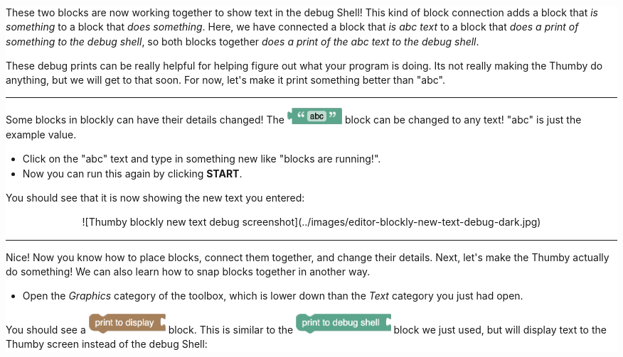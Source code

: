 These two blocks are now working together to show text in the debug Shell! This kind of block connection adds a block that *is something* to a block that *does something*. Here, we have connected a block that *is abc text* to a block that *does a print of something to the debug shell*, so both blocks together *does a print of the abc text to the debug shell*.

These debug prints can be really helpful for helping figure out what your program is doing. Its not really making the Thumby do anything, but we will get to that soon. For now, let's make it print something better than "abc".

---

Some blocks in blockly can have their details changed! The <img src="../../images/editor-blockly-abc-block.png" alt="[abc]" style="height:1.6em"> block can be changed to any text! "abc" is just the example value.

* Click on the "abc" text and type in something new like "blocks are running!".
* Now you can run this again by clicking **START**.

You should see that it is now showing the new text you entered:

<center>
![Thumby blockly new text debug screenshot](../images/editor-blockly-new-text-debug-dark.jpg)
</center>

---

Nice! Now you know how to place blocks, connect them together, and change their details. Next, let's make the Thumby actually do something! We can also learn how to snap blocks together in another way.

* Open the *Graphics* category of the toolbox, which is lower down than the *Text* category you just had open.

You should see a <img src="../../images/editor-blockly-print-to-display-block.png" alt="[print to display]" style="height:2.0em"> block. This is similar to the <img src="../../images/editor-blockly-print-to-debug-shell-block.png" alt="[print to debug shell]" style="height:2.0em"> block we just used, but will display text to the Thumby screen instead of the debug Shell:

